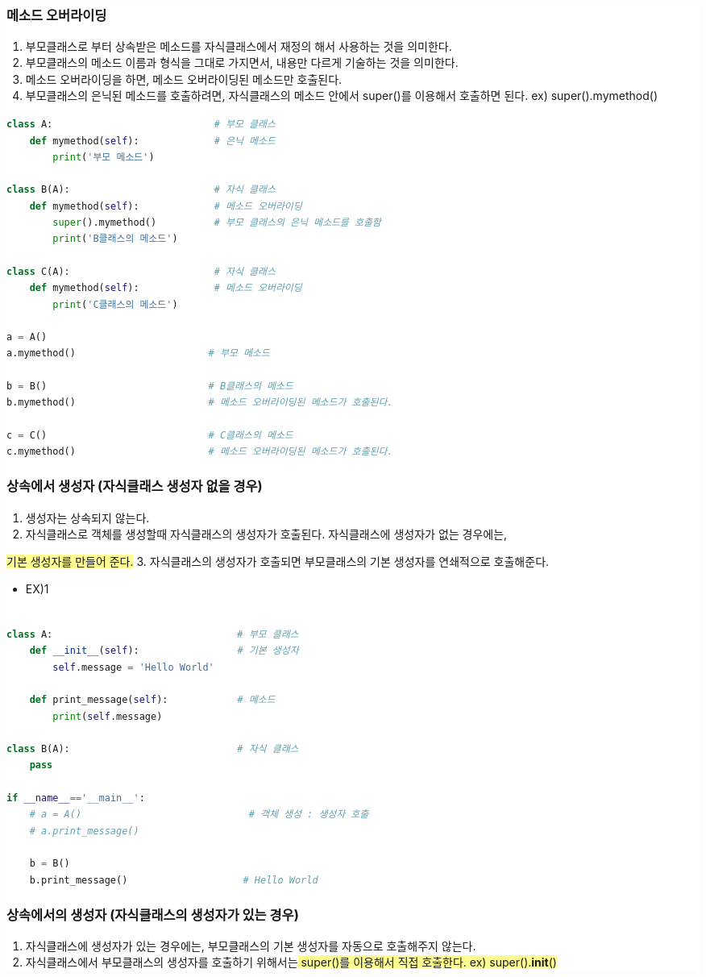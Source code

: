 ### 메소드 오버라이딩

1. 부모클래스로 부터 상속받은 메소드를 자식클래스에서 재정의 해서 사용하는 것을 의미한다.
2. 부모클래스의 메소드 이름과 형식을 그대로 가지면서, 내용만 다르게 기술하는 것을  의미한다.
3. 메소드 오버라이딩을 하면, 메소드 오버라이딩된 메소드만 호출된다.
4. 부모클래스의 은닉된 메소드를 호출하려면, 자식클래스의 메소드 안에서 super()를 이용해서 호출하면 된다.
   ex)  super().mymethod()

```python
class A:                            # 부모 클래스
    def mymethod(self):             # 은닉 메소드
        print('부모 메소드')

class B(A):                         # 자식 클래스
    def mymethod(self):             # 메소드 오버라이딩
        super().mymethod()          # 부모 클래스의 은닉 메소드를 호출함
        print('B클래스의 메소드')

class C(A):                         # 자식 클래스
    def mymethod(self):             # 메소드 오버라이딩
        print('C클래스의 메소드')

a = A()
a.mymethod()                       # 부모 메소드

b = B()                            # B클래스의 메소드
b.mymethod()                       # 메소드 오버라이딩된 메소드가 호출된다.

c = C()                            # C클래스의 메소드
c.mymethod()                       # 메소드 오버라이딩된 메소드가 호출된다.
```
### 상속에서 생성자 (자식클래스 생성자 없을 경우)
1. 생성자는 상속되지 않는다.
2. 자식클래스로 객체를 생성할때 자식클래스의 생성자가 호출된다.
   자식클래스에 생성자가 없는 경우에는,   
 
<span style="background-color:#fffd91">기본 생성자를 만들어 준다.</span>
3. 자식클래스의 생성자가 호출되면 부모클래스의 기본 생성자를 연쇄적으로 호출해준다.
* EX)1

```python

class A:                                # 부모 클래스
    def __init__(self):                 # 기본 생성자
        self.message = 'Hello World'

    def print_message(self):            # 메소드
        print(self.message)

class B(A):                             # 자식 클래스
    pass

if __name__=='__main__':
    # a = A()                             # 객체 생성 : 생성자 호출
    # a.print_message()

    b = B()
    b.print_message()                    # Hello World
```
### 상속에서의 생성자 (자식클래스의 생성자가 있는 경우)
1. 자식클래스에 생성자가 있는 경우에는, 부모클래스의 기본 생성자를 자동으로
   호출해주지 않는다.
2. 자식클래스에서 부모클래스의 생성자를 호출하기 위해서는<span style="background-color:#fffd91"> super()를 이용해서 직접 호출한다.
ex) super().__init__()</span>